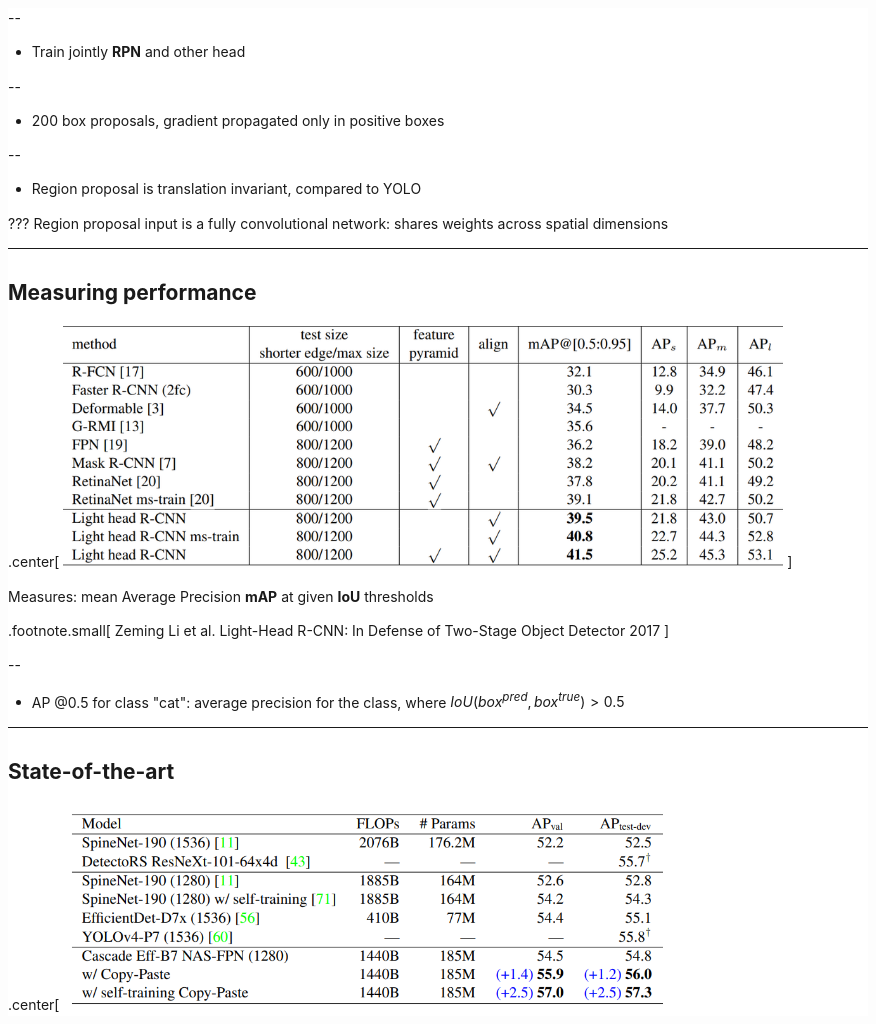 --

- Train jointly **RPN** and other head

--
- 200 box proposals, gradient propagated only in positive boxes

--
- Region proposal is translation invariant, compared to YOLO

???
Region proposal input is a fully convolutional network: shares weights across spatial dimensions

---
## Measuring performance

.center[
          <img src="images/sotaresults2.png" style="width: 720px;" />
]

Measures: mean Average Precision **mAP** at given **IoU** thresholds

.footnote.small[
Zeming Li et al. Light-Head R-CNN: In Defense of Two-Stage Object Detector 2017
]

--

- AP @0.5 for class "cat": average precision for the class, where $IoU(box^{pred}, box^{true}) > 0.5$

---
## State-of-the-art

.center[
          <img src="images/sotaresults3.png" style="width: 600px;" />